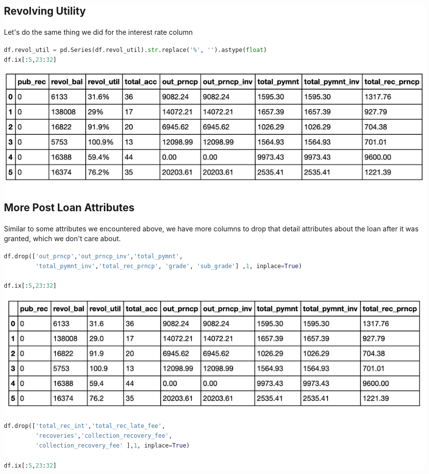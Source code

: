 
## Revolving Utility
Let's do the same thing we did for the interest rate column

```python
df.revol_util = pd.Series(df.revol_util).str.replace('%', '').astype(float)
df.ix[:5,23:32]
```
![png](image7.png)


## More Post Loan Attributes
Similar to some attributes we encountered above, we have more columns to drop that detail attributes about the loan after it was granted, which we don't care about.

```python
df.drop(['out_prncp','out_prncp_inv','total_pymnt',
         'total_pymnt_inv','total_rec_prncp', 'grade', 'sub_grade'] ,1, inplace=True)

df.ix[:5,23:32]
```
![png](image8.png)


```python
df.drop(['total_rec_int','total_rec_late_fee',
         'recoveries','collection_recovery_fee',
         'collection_recovery_fee' ],1, inplace=True)

df.ix[:5,23:32]
```
